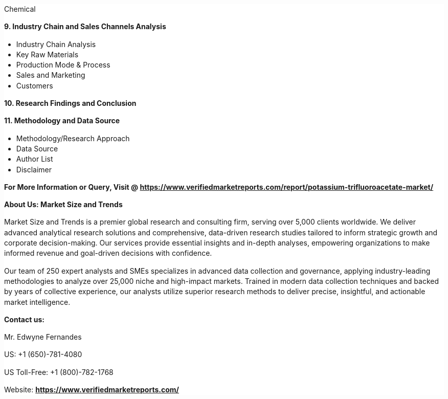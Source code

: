 Chemical</strong></p><p><strong>9. Industry Chain and Sales Channels Analysis</strong></p><ul><li>Industry Chain Analysis</li><li>Key Raw Materials</li><li>Production Mode &amp; Process</li><li>Sales and Marketing</li><li>Customers</li></ul><p><strong>10. Research Findings and Conclusion</strong></p><p><strong>11. Methodology and Data Source</strong></p><ul><li>Methodology/Research Approach</li><li>Data Source</li><li>Author List</li><li>Disclaimer</li></ul></p><p><strong>For More Information or Query, Visit @ <a href="https://www.verifiedmarketreports.com/report/potassium-trifluoroacetate-market/">https://www.verifiedmarketreports.com/report/potassium-trifluoroacetate-market/</a></strong></p><p><strong>About Us: Market Size and Trends</strong></p><p>Market Size and Trends is a premier global research and consulting firm, serving over 5,000 clients worldwide. We deliver advanced analytical research solutions and comprehensive, data-driven research studies tailored to inform strategic growth and corporate decision-making. Our services provide essential insights and in-depth analyses, empowering organizations to make informed revenue and goal-driven decisions with confidence.</p><p>Our team of 250 expert analysts and SMEs specializes in advanced data collection and governance, applying industry-leading methodologies to analyze over 25,000 niche and high-impact markets. Trained in modern data collection techniques and backed by years of collective experience, our analysts utilize superior research methods to deliver precise, insightful, and actionable market intelligence.</p><p><strong>Contact us:</strong></p><p>Mr. Edwyne Fernandes</p><p>US: +1 (650)-781-4080</p><p>US Toll-Free: +1 (800)-782-1768</p><p>Website: <strong><a href="https://www.verifiedmarketreports.com/">https://www.verifiedmarketreports.com/</a></strong></p>
